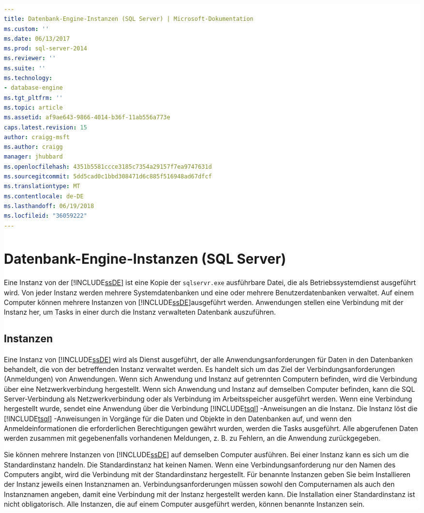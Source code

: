 ```yaml
---
title: Datenbank-Engine-Instanzen (SQL Server) | Microsoft-Dokumentation
ms.custom: ''
ms.date: 06/13/2017
ms.prod: sql-server-2014
ms.reviewer: ''
ms.suite: ''
ms.technology:
- database-engine
ms.tgt_pltfrm: ''
ms.topic: article
ms.assetid: af9ae643-9866-4014-b36f-11ab556a773e
caps.latest.revision: 15
author: craigg-msft
ms.author: craigg
manager: jhubbard
ms.openlocfilehash: 4351b5581ccce3185c7354a29157f7ea9747631d
ms.sourcegitcommit: 5dd5cad0c1bbd308471d6c885f516948ad67dfcf
ms.translationtype: MT
ms.contentlocale: de-DE
ms.lasthandoff: 06/19/2018
ms.locfileid: "36059222"
---
```

# <a name="database-engine-instances-sql-server"></a>Datenbank-Engine-Instanzen (SQL Server)
  Eine Instanz von der [!INCLUDE[ssDE](../../includes/ssde-md.md)] ist eine Kopie der `sqlservr.exe` ausführbare Datei, die als Betriebssystemdienst ausgeführt wird. Von jeder Instanz werden mehrere Systemdatenbanken und eine oder mehrere Benutzerdatenbanken verwaltet. Auf einem Computer können mehrere Instanzen von [!INCLUDE[ssDE](../../includes/ssde-md.md)]ausgeführt werden. Anwendungen stellen eine Verbindung mit der Instanz her, um Tasks in einer durch die Instanz verwalteten Datenbank auszuführen.  
  
## <a name="instances"></a>Instanzen  
 Eine Instanz von [!INCLUDE[ssDE](../../includes/ssde-md.md)] wird als Dienst ausgeführt, der alle Anwendungsanforderungen für Daten in den Datenbanken behandelt, die von der betreffenden Instanz verwaltet werden. Es handelt sich um das Ziel der Verbindungsanforderungen (Anmeldungen) von Anwendungen. Wenn sich Anwendung und Instanz auf getrennten Computern befinden, wird die Verbindung über eine Netzwerkverbindung hergestellt. Wenn sich Anwendung und Instanz auf demselben Computer befinden, kann die SQL Server-Verbindung als Netzwerkverbindung oder als Verbindung im Arbeitsspeicher ausgeführt werden. Wenn eine Verbindung hergestellt wurde, sendet eine Anwendung über die Verbindung [!INCLUDE[tsql](../../includes/tsql-md.md)] -Anweisungen an die Instanz. Die Instanz löst die [!INCLUDE[tsql](../../includes/tsql-md.md)] -Anweisungen in Vorgänge für die Daten und Objekte in den Datenbanken auf, und wenn den Anmeldeinformationen die erforderlichen Berechtigungen gewährt wurden, werden die Tasks ausgeführt. Alle abgerufenen Daten werden zusammen mit gegebenenfalls vorhandenen Meldungen, z. B. zu Fehlern, an die Anwendung zurückgegeben.  
  
 Sie können mehrere Instanzen von [!INCLUDE[ssDE](../../includes/ssde-md.md)] auf demselben Computer ausführen. Bei einer Instanz kann es sich um die Standardinstanz handeln. Die Standardinstanz hat keinen Namen. Wenn eine Verbindungsanforderung nur den Namen des Computers angibt, wird die Verbindung mit der Standardinstanz hergestellt. Für benannte Instanzen geben Sie beim Installieren der Instanz jeweils einen Instanznamen an. Verbindungsanforderungen müssen sowohl den Computernamen als auch den Instanznamen angeben, damit eine Verbindung mit der Instanz hergestellt werden kann. Die Installation einer Standardinstanz ist nicht obligatorisch. Alle Instanzen, die auf einem Computer ausgeführt werden, können benannte Instanzen sein.  
  